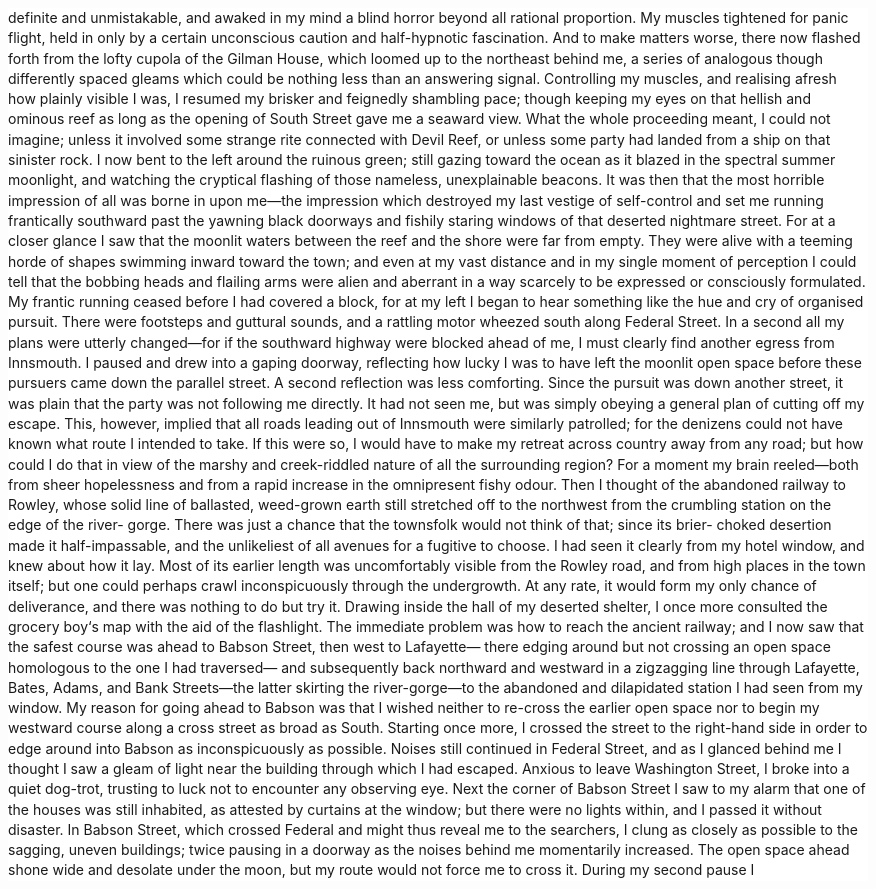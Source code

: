 definite and unmistakable, and awaked in my mind a blind horror beyond all rational
proportion. My muscles tightened for panic flight, held in only by a certain unconscious
caution and half-hypnotic fascination. And to make matters worse, there now flashed forth
from the lofty cupola of the Gilman House, which loomed up to the northeast behind me, a
series of analogous though differently spaced gleams which could be nothing less than an
answering signal.
Controlling my muscles, and realising afresh how plainly visible I was, I resumed my brisker
and feignedly shambling pace; though keeping my eyes on that hellish and ominous reef as
long as the opening of South Street gave me a seaward view. What the whole proceeding
meant, I could not imagine; unless it involved some strange rite connected with Devil Reef, or
unless some party had landed from a ship on that sinister rock. I now bent to the left around
the ruinous green; still gazing toward the ocean as it blazed in the spectral summer
moonlight, and watching the cryptical flashing of those nameless, unexplainable beacons.
It was then that the most horrible impression of all was borne in upon me—the impression
which destroyed my last vestige of self-control and set me running frantically southward past
the yawning black doorways and fishily staring windows of that deserted nightmare street. For
at a closer glance I saw that the moonlit waters between the reef and the shore were far from
empty. They were alive with a teeming horde of shapes swimming inward toward the town;
and even at my vast distance and in my single moment of perception I could tell that the
bobbing heads and flailing arms were alien and aberrant in a way scarcely to be expressed or
consciously formulated.
My frantic running ceased before I had covered a block, for at my left I began to hear
something like the hue and cry of organised pursuit. There were footsteps and guttural
sounds, and a rattling motor wheezed south along Federal Street. In a second all my plans
were utterly changed—for if the southward highway were blocked ahead of me, I must clearly
find another egress from Innsmouth. I paused and drew into a gaping doorway, reflecting how
lucky I was to have left the moonlit open space before these pursuers came down the parallel
street.
A second reflection was less comforting. Since the pursuit was down another street, it was
plain that the party was not following me directly. It had not seen me, but was simply obeying
a general plan of cutting off my escape. This, however, implied that all roads leading out of
Innsmouth were similarly patrolled; for the denizens could not have known what route I
intended to take. If this were so, I would have to make my retreat across country away from
any road; but how could I do that in view of the marshy and creek-riddled nature of all the
surrounding region? For a moment my brain reeled—both from sheer hopelessness and from
a rapid increase in the omnipresent fishy odour.
Then I thought of the abandoned railway to Rowley, whose solid line of ballasted, weed-grown
earth still stretched off to the northwest from the crumbling station on the edge of the river-
gorge. There was just a chance that the townsfolk would not think of that; since its brier-
choked desertion made it half-impassable, and the unlikeliest of all avenues for a fugitive to
choose. I had seen it clearly from my hotel window, and knew about how it lay. Most of its
earlier length was uncomfortably visible from the Rowley road, and from high places in the
town itself; but one could perhaps crawl inconspicuously through the undergrowth. At any
rate, it would form my only chance of deliverance, and there was nothing to do but try it.
Drawing inside the hall of my deserted shelter, I once more consulted the grocery boy‘s map
with the aid of the flashlight. The immediate problem was how to reach the ancient railway;
and I now saw that the safest course was ahead to Babson Street, then west to Lafayette—
there edging around but not crossing an open space homologous to the one I had traversed—
and subsequently back northward and westward in a zigzagging line through Lafayette,
Bates, Adams, and Bank Streets—the latter skirting the river-gorge—to the abandoned and
dilapidated station I had seen from my window. My reason for going ahead to Babson was
that I wished neither to re-cross the earlier open space nor to begin my westward course
along a cross street as broad as South.
Starting once more, I crossed the street to the right-hand side in order to edge around into
Babson as inconspicuously as possible. Noises still continued in Federal Street, and as I
glanced behind me I thought I saw a gleam of light near the building through which I had
escaped. Anxious to leave Washington Street, I broke into a quiet dog-trot, trusting to luck not
to encounter any observing eye. Next the corner of Babson Street I saw to my alarm that one
of the houses was still inhabited, as attested by curtains at the window; but there were no
lights within, and I passed it without disaster.
In Babson Street, which crossed Federal and might thus reveal me to the searchers, I clung
as closely as possible to the sagging, uneven buildings; twice pausing in a doorway as the
noises behind me momentarily increased. The open space ahead shone wide and desolate
under the moon, but my route would not force me to cross it. During my second pause I